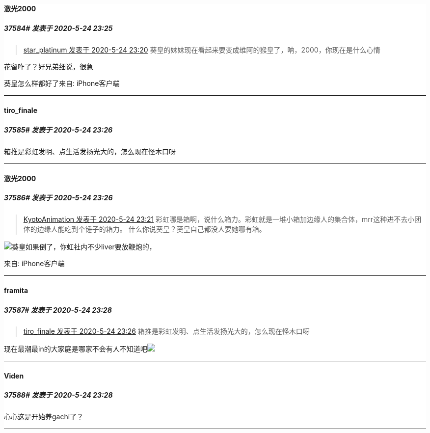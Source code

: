 ####  激光2000  
##### 37584#       发表于 2020-5-24 23:25


<blockquote><a href="httphttps://bbs.saraba1st.com/2b/forum.php?mod=redirect&amp;goto=findpost&amp;pid=47545521&amp;ptid=1924531" target="_blank"> star_platinum 发表于 2020-5-24 23:20</a> 葵皇的妹妹现在看起来要变成维阿的猴皇了，呐，2000，你现在是什么心情 </blockquote>
花留咋了？好兄弟细说，很急

葵皇怎么样都好了来自: iPhone客户端


-----

####  tiro_finale  
##### 37585#       发表于 2020-5-24 23:26


箱推是彩虹发明、点生活发扬光大的，怎么现在怪木口呀


-----

####  激光2000  
##### 37586#       发表于 2020-5-24 23:26


<blockquote><a href="httphttps://bbs.saraba1st.com/2b/forum.php?mod=redirect&amp;goto=findpost&amp;pid=47545539&amp;ptid=1924531" target="_blank"> KyotoAnimation 发表于 2020-5-24 23:21</a> 彩虹哪是箱啊，说什么箱力。彩虹就是一堆小箱加边缘人的集合体，mrr这种进不去小团体的边缘人能吃到个锤子的箱力。 什么你说葵皇？葵皇自己都没人要她哪有箱。 </blockquote>
<img src="https://static.saraba1st.com/image/smiley/face2017/039.png" referrerpolicy="no-referrer">葵皇如果倒了，你虹社内不少liver要放鞭炮的，

来自: iPhone客户端


-----

####  framita  
##### 37587#       发表于 2020-5-24 23:28


<blockquote><a href="httphttps://bbs.saraba1st.com/2b/forum.php?mod=redirect&amp;goto=findpost&amp;pid=47545588&amp;ptid=1924531" target="_blank">tiro_finale 发表于 2020-5-24 23:26</a>
箱推是彩虹发明、点生活发扬光大的，怎么现在怪木口呀</blockquote>
现在最潮最in的大家庭是哪家不会有人不知道吧<img src="https://static.saraba1st.com/image/smiley/face2017/065.png" referrerpolicy="no-referrer">


-----

####  Viden  
##### 37588#       发表于 2020-5-24 23:28


心心这是开始养gachi了？


-----
